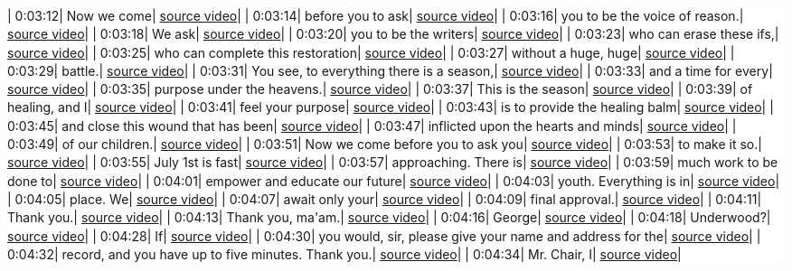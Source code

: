 | 0:03:12| Now we come| [source video](https://archive.org/details/CoComWS267R180618?start=192)|
| 0:03:14| before you to ask| [source video](https://archive.org/details/CoComWS267R180618?start=194)|
| 0:03:16| you to be the voice of reason.| [source video](https://archive.org/details/CoComWS267R180618?start=196)|
| 0:03:18| We ask| [source video](https://archive.org/details/CoComWS267R180618?start=198)|
| 0:03:20| you to be the writers| [source video](https://archive.org/details/CoComWS267R180618?start=200)|
| 0:03:23| who can erase these ifs,| [source video](https://archive.org/details/CoComWS267R180618?start=203)|
| 0:03:25| who can complete this restoration| [source video](https://archive.org/details/CoComWS267R180618?start=205)|
| 0:03:27| without a huge, huge| [source video](https://archive.org/details/CoComWS267R180618?start=207)|
| 0:03:29| battle.| [source video](https://archive.org/details/CoComWS267R180618?start=209)|
| 0:03:31| You see, to everything there is a season,| [source video](https://archive.org/details/CoComWS267R180618?start=211)|
| 0:03:33| and a time for every| [source video](https://archive.org/details/CoComWS267R180618?start=213)|
| 0:03:35| purpose under the heavens.| [source video](https://archive.org/details/CoComWS267R180618?start=215)|
| 0:03:37| This is the season| [source video](https://archive.org/details/CoComWS267R180618?start=217)|
| 0:03:39| of healing, and I| [source video](https://archive.org/details/CoComWS267R180618?start=219)|
| 0:03:41| feel your purpose| [source video](https://archive.org/details/CoComWS267R180618?start=221)|
| 0:03:43| is to provide the healing balm| [source video](https://archive.org/details/CoComWS267R180618?start=223)|
| 0:03:45| and close this wound that has been| [source video](https://archive.org/details/CoComWS267R180618?start=225)|
| 0:03:47| inflicted upon the hearts and minds| [source video](https://archive.org/details/CoComWS267R180618?start=227)|
| 0:03:49| of our children.| [source video](https://archive.org/details/CoComWS267R180618?start=229)|
| 0:03:51| Now we come before you to ask you| [source video](https://archive.org/details/CoComWS267R180618?start=231)|
| 0:03:53| to make it so.| [source video](https://archive.org/details/CoComWS267R180618?start=233)|
| 0:03:55| July 1st is fast| [source video](https://archive.org/details/CoComWS267R180618?start=235)|
| 0:03:57| approaching. There is| [source video](https://archive.org/details/CoComWS267R180618?start=237)|
| 0:03:59| much work to be done to| [source video](https://archive.org/details/CoComWS267R180618?start=239)|
| 0:04:01| empower and educate our future| [source video](https://archive.org/details/CoComWS267R180618?start=241)|
| 0:04:03| youth. Everything is in| [source video](https://archive.org/details/CoComWS267R180618?start=243)|
| 0:04:05| place. We| [source video](https://archive.org/details/CoComWS267R180618?start=245)|
| 0:04:07| await only your| [source video](https://archive.org/details/CoComWS267R180618?start=247)|
| 0:04:09| final approval.| [source video](https://archive.org/details/CoComWS267R180618?start=249)|
| 0:04:11| Thank you.| [source video](https://archive.org/details/CoComWS267R180618?start=251)|
| 0:04:13| Thank you, ma'am.| [source video](https://archive.org/details/CoComWS267R180618?start=253)|
| 0:04:16| George| [source video](https://archive.org/details/CoComWS267R180618?start=256)|
| 0:04:18| Underwood?| [source video](https://archive.org/details/CoComWS267R180618?start=258)|
| 0:04:28| If| [source video](https://archive.org/details/CoComWS267R180618?start=268)|
| 0:04:30| you would, sir, please give your name and address for the| [source video](https://archive.org/details/CoComWS267R180618?start=270)|
| 0:04:32| record, and you have up to five minutes. Thank you.| [source video](https://archive.org/details/CoComWS267R180618?start=272)|
| 0:04:34| Mr. Chair, I| [source video](https://archive.org/details/CoComWS267R180618?start=274)|